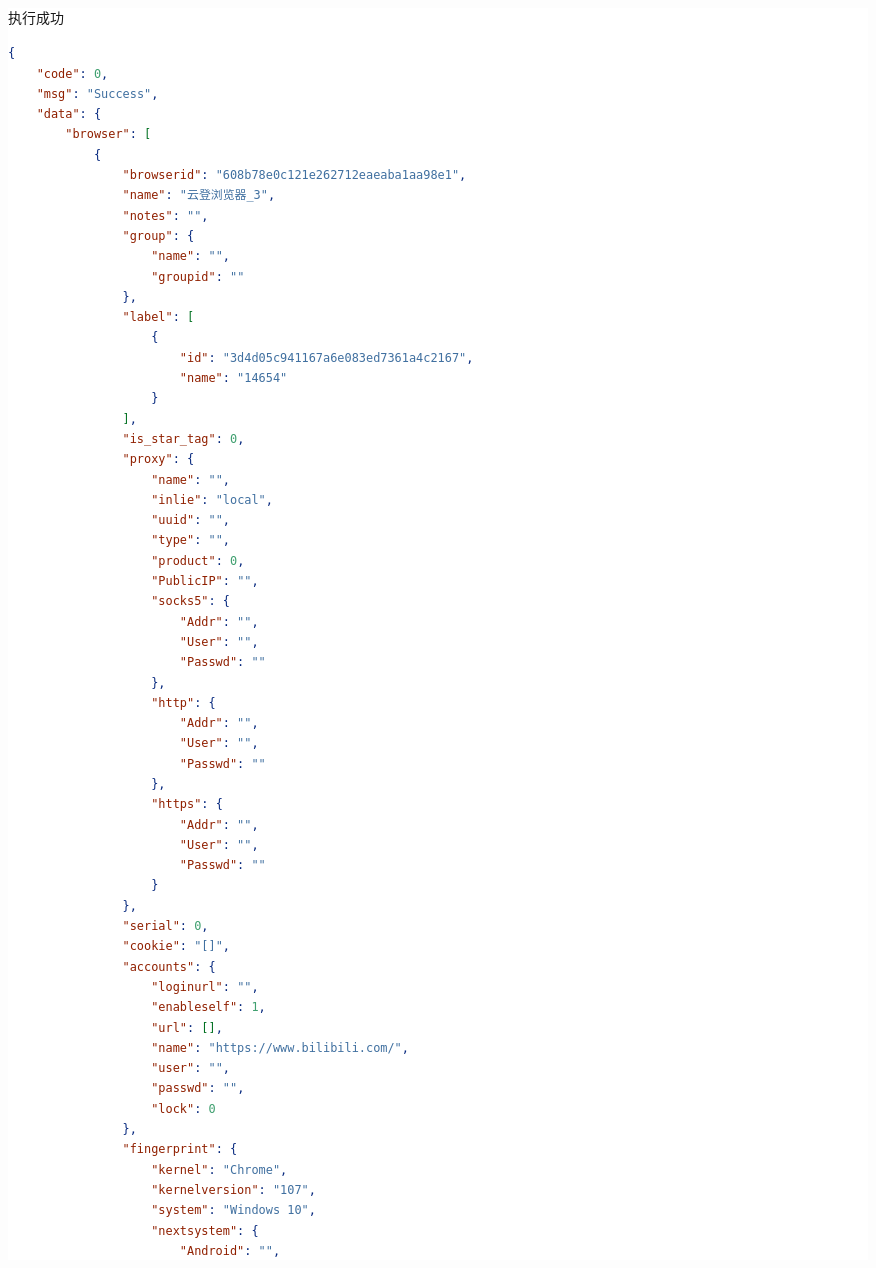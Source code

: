 

执行成功

```json
{
    "code": 0,
    "msg": "Success",
    "data": {
        "browser": [
            {
                "browserid": "608b78e0c121e262712eaeaba1aa98e1",
                "name": "云登浏览器_3",
                "notes": "",
                "group": {
                    "name": "",
                    "groupid": ""
                },
                "label": [
                    {
                        "id": "3d4d05c941167a6e083ed7361a4c2167",
                        "name": "14654"
                    }
                ],
                "is_star_tag": 0,
                "proxy": {
                    "name": "",
                    "inlie": "local",
                    "uuid": "",
                    "type": "",
                    "product": 0,
                    "PublicIP": "",
                    "socks5": {
                        "Addr": "",
                        "User": "",
                        "Passwd": ""
                    },
                    "http": {
                        "Addr": "",
                        "User": "",
                        "Passwd": ""
                    },
                    "https": {
                        "Addr": "",
                        "User": "",
                        "Passwd": ""
                    }
                },
                "serial": 0,
                "cookie": "[]",
                "accounts": {
                    "loginurl": "",
                    "enableself": 1,
                    "url": [],
                    "name": "https://www.bilibili.com/",
                    "user": "",
                    "passwd": "",
                    "lock": 0
                },
                "fingerprint": {
                    "kernel": "Chrome",
                    "kernelversion": "107",
                    "system": "Windows 10",
                    "nextsystem": {
                        "Android": "",
```